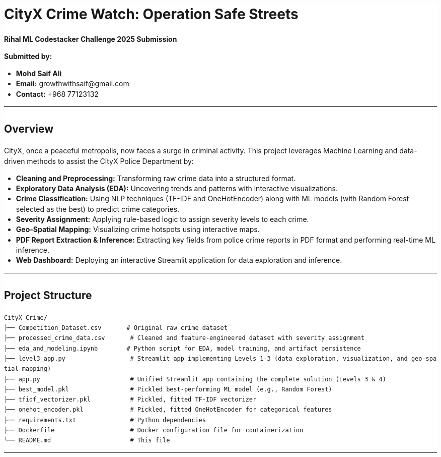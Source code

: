 
# CityX Crime Watch: Operation Safe Streets

**Rihal ML Codestacker Challenge 2025 Submission**

**Submitted by:**
- **Mohd Saif Ali**
- **Email:** growthwithsaif@gmail.com
- **Contact:** +968 77123132

---

## Overview

CityX, once a peaceful metropolis, now faces a surge in criminal activity. This project leverages Machine Learning and data-driven methods to assist the CityX Police Department by:

- **Cleaning and Preprocessing:** Transforming raw crime data into a structured format.
- **Exploratory Data Analysis (EDA):** Uncovering trends and patterns with interactive visualizations.
- **Crime Classification:** Using NLP techniques (TF-IDF and OneHotEncoder) along with ML models (with Random Forest selected as the best) to predict crime categories.
- **Severity Assignment:** Applying rule-based logic to assign severity levels to each crime.
- **Geo-Spatial Mapping:** Visualizing crime hotspots using interactive maps.
- **PDF Report Extraction & Inference:** Extracting key fields from police crime reports in PDF format and performing real-time ML inference.
- **Web Dashboard:** Deploying an interactive Streamlit application for data exploration and inference.

---

## Project Structure

```plaintext
CityX_Crime/
├── Competition_Dataset.csv       # Original raw crime dataset
├── processed_crime_data.csv       # Cleaned and feature-engineered dataset with severity assignment
├── eda_and_modeling.ipynb        # Python script for EDA, model training, and artifact persistence
├── level3_app.py                  # Streamlit app implementing Levels 1-3 (data exploration, visualization, and geo-spatial mapping)
├── app.py                         # Unified Streamlit app containing the complete solution (Levels 3 & 4)
├── best_model.pkl                 # Pickled best-performing ML model (e.g., Random Forest)
├── tfidf_vectorizer.pkl           # Pickled, fitted TF-IDF vectorizer
├── onehot_encoder.pkl             # Pickled, fitted OneHotEncoder for categorical features
├── requirements.txt               # Python dependencies
├── Dockerfile                     # Docker configuration file for containerization
└── README.md                      # This file
```

---
